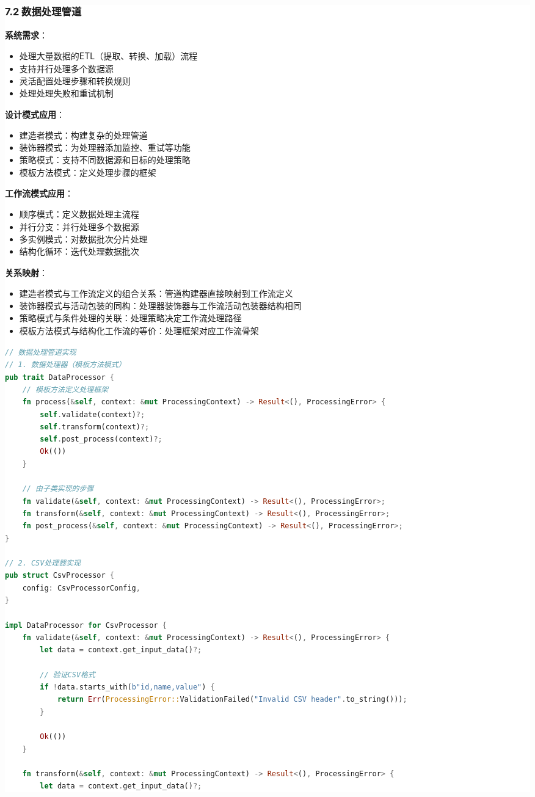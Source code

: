### 7.2 数据处理管道

**系统需求**：

- 处理大量数据的ETL（提取、转换、加载）流程
- 支持并行处理多个数据源
- 灵活配置处理步骤和转换规则
- 处理处理失败和重试机制

**设计模式应用**：

- 建造者模式：构建复杂的处理管道
- 装饰器模式：为处理器添加监控、重试等功能
- 策略模式：支持不同数据源和目标的处理策略
- 模板方法模式：定义处理步骤的框架

**工作流模式应用**：

- 顺序模式：定义数据处理主流程
- 并行分支：并行处理多个数据源
- 多实例模式：对数据批次分片处理
- 结构化循环：迭代处理数据批次

**关系映射**：

- 建造者模式与工作流定义的组合关系：管道构建器直接映射到工作流定义
- 装饰器模式与活动包装的同构：处理器装饰器与工作流活动包装器结构相同
- 策略模式与条件处理的关联：处理策略决定工作流处理路径
- 模板方法模式与结构化工作流的等价：处理框架对应工作流骨架

```rust
// 数据处理管道实现
// 1. 数据处理器（模板方法模式）
pub trait DataProcessor {
    // 模板方法定义处理框架
    fn process(&self, context: &mut ProcessingContext) -> Result<(), ProcessingError> {
        self.validate(context)?;
        self.transform(context)?;
        self.post_process(context)?;
        Ok(())
    }
    
    // 由子类实现的步骤
    fn validate(&self, context: &mut ProcessingContext) -> Result<(), ProcessingError>;
    fn transform(&self, context: &mut ProcessingContext) -> Result<(), ProcessingError>;
    fn post_process(&self, context: &mut ProcessingContext) -> Result<(), ProcessingError>;
}

// 2. CSV处理器实现
pub struct CsvProcessor {
    config: CsvProcessorConfig,
}

impl DataProcessor for CsvProcessor {
    fn validate(&self, context: &mut ProcessingContext) -> Result<(), ProcessingError> {
        let data = context.get_input_data()?;
        
        // 验证CSV格式
        if !data.starts_with(b"id,name,value") {
            return Err(ProcessingError::ValidationFailed("Invalid CSV header".to_string()));
        }
        
        Ok(())
    }
    
    fn transform(&self, context: &mut ProcessingContext) -> Result<(), ProcessingError> {
        let data = context.get_input_data()?;
```